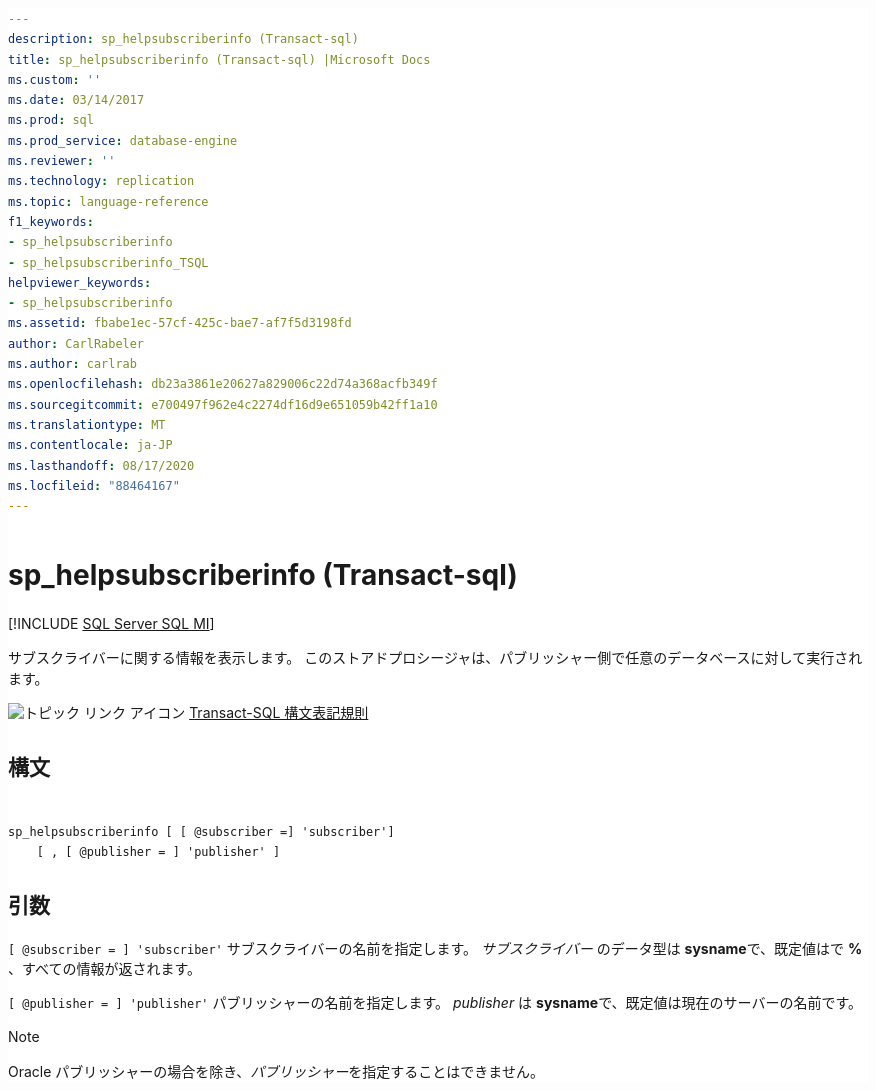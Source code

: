 ```yaml
---
description: sp_helpsubscriberinfo (Transact-sql)
title: sp_helpsubscriberinfo (Transact-sql) |Microsoft Docs
ms.custom: ''
ms.date: 03/14/2017
ms.prod: sql
ms.prod_service: database-engine
ms.reviewer: ''
ms.technology: replication
ms.topic: language-reference
f1_keywords:
- sp_helpsubscriberinfo
- sp_helpsubscriberinfo_TSQL
helpviewer_keywords:
- sp_helpsubscriberinfo
ms.assetid: fbabe1ec-57cf-425c-bae7-af7f5d3198fd
author: CarlRabeler
ms.author: carlrab
ms.openlocfilehash: db23a3861e20627a829006c22d74a368acfb349f
ms.sourcegitcommit: e700497f962e4c2274df16d9e651059b42ff1a10
ms.translationtype: MT
ms.contentlocale: ja-JP
ms.lasthandoff: 08/17/2020
ms.locfileid: "88464167"
---
```

# <a name="sp_helpsubscriberinfo-transact-sql"></a>sp_helpsubscriberinfo (Transact-sql)
[!INCLUDE [SQL Server SQL MI](../../includes/applies-to-version/sql-asdbmi.md)]

  サブスクライバーに関する情報を表示します。 このストアドプロシージャは、パブリッシャー側で任意のデータベースに対して実行されます。  
  
 ![トピック リンク アイコン](../../database-engine/configure-windows/media/topic-link.gif "トピック リンク アイコン") [Transact-SQL 構文表記規則](../../t-sql/language-elements/transact-sql-syntax-conventions-transact-sql.md)  
  
## <a name="syntax"></a>構文  
  
```  
  
sp_helpsubscriberinfo [ [ @subscriber =] 'subscriber']  
    [ , [ @publisher = ] 'publisher' ]  
```  
  
## <a name="arguments"></a>引数  
`[ @subscriber = ] 'subscriber'` サブスクライバーの名前を指定します。 *サブスクライバー* のデータ型は **sysname**で、既定値はで **%** 、すべての情報が返されます。  
  
`[ @publisher = ] 'publisher'` パブリッシャーの名前を指定します。 *publisher* は **sysname**で、既定値は現在のサーバーの名前です。  
  
> [!NOTE]  
>  Oracle パブリッシャーの場合を除き、*パブリッシャー*を指定することはできません。  
  
